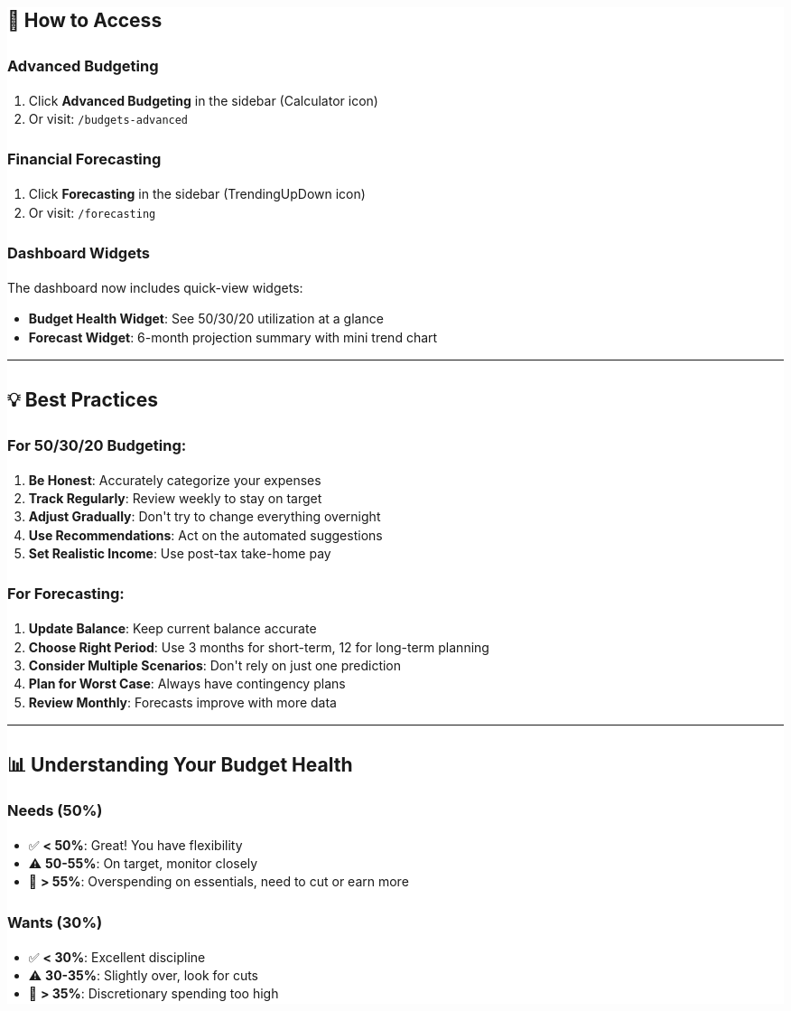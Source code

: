 
## 🎯 How to Access

### Advanced Budgeting
1. Click **Advanced Budgeting** in the sidebar (Calculator icon)
2. Or visit: `/budgets-advanced`

### Financial Forecasting
1. Click **Forecasting** in the sidebar (TrendingUpDown icon)
2. Or visit: `/forecasting`

### Dashboard Widgets
The dashboard now includes quick-view widgets:
- **Budget Health Widget**: See 50/30/20 utilization at a glance
- **Forecast Widget**: 6-month projection summary with mini trend chart

---

## 💡 Best Practices

### For 50/30/20 Budgeting:
1. **Be Honest**: Accurately categorize your expenses
2. **Track Regularly**: Review weekly to stay on target
3. **Adjust Gradually**: Don't try to change everything overnight
4. **Use Recommendations**: Act on the automated suggestions
5. **Set Realistic Income**: Use post-tax take-home pay

### For Forecasting:
1. **Update Balance**: Keep current balance accurate
2. **Choose Right Period**: Use 3 months for short-term, 12 for long-term planning
3. **Consider Multiple Scenarios**: Don't rely on just one prediction
4. **Plan for Worst Case**: Always have contingency plans
5. **Review Monthly**: Forecasts improve with more data

---

## 📊 Understanding Your Budget Health

### **Needs (50%)**
- ✅ **< 50%**: Great! You have flexibility
- ⚠️ **50-55%**: On target, monitor closely
- 🚨 **> 55%**: Overspending on essentials, need to cut or earn more

### **Wants (30%)**
- ✅ **< 30%**: Excellent discipline
- ⚠️ **30-35%**: Slightly over, look for cuts
- 🚨 **> 35%**: Discretionary spending too high
